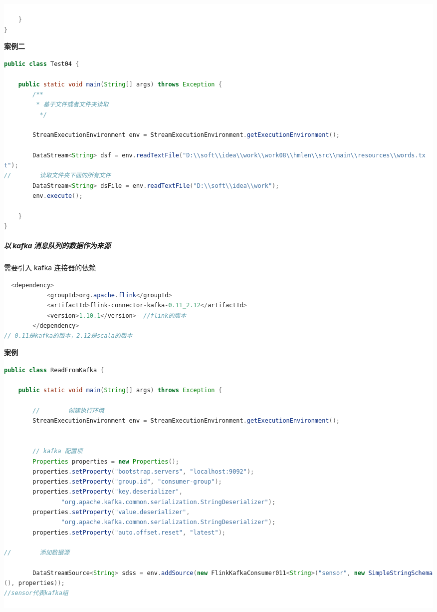 ~~~ java

    }
}
~~~

**案例二**

~~~ java
public class Test04 {

    public static void main(String[] args) throws Exception {
        /**
         * 基于文件或者文件夹读取
          */

        StreamExecutionEnvironment env = StreamExecutionEnvironment.getExecutionEnvironment();

        DataStream<String> dsf = env.readTextFile("D:\\soft\\idea\\work\\work08\\hmlen\\src\\main\\resources\\words.txt");
//        读取文件夹下面的所有文件
        DataStream<String> dsFile = env.readTextFile("D:\\soft\\idea\\work");
        env.execute();

    }
}
~~~

##### 以 kafka 消息队列的数据作为来源 

需要引入 kafka 连接器的依赖 

~~~ java
  <dependency>
            <groupId>org.apache.flink</groupId>
            <artifactId>flink-connector-kafka-0.11_2.12</artifactId>
            <version>1.10.1</version>- //flink的版本
        </dependency>
// 0.11是kafka的版本，2.12是scala的版本
~~~

**案例**

~~~ java
public class ReadFromKafka {

    public static void main(String[] args) throws Exception {

        //        创建执行环境
        StreamExecutionEnvironment env = StreamExecutionEnvironment.getExecutionEnvironment();


        // kafka 配置项
        Properties properties = new Properties();
        properties.setProperty("bootstrap.servers", "localhost:9092");
        properties.setProperty("group.id", "consumer-group");
        properties.setProperty("key.deserializer",
                "org.apache.kafka.common.serialization.StringDeserializer");
        properties.setProperty("value.deserializer",
                "org.apache.kafka.common.serialization.StringDeserializer");
        properties.setProperty("auto.offset.reset", "latest");

//        添加数据源

        DataStreamSource<String> sdss = env.addSource(new FlinkKafkaConsumer011<String>("sensor", new SimpleStringSchema(), properties));
//sensor代表kafka组
        
~~~